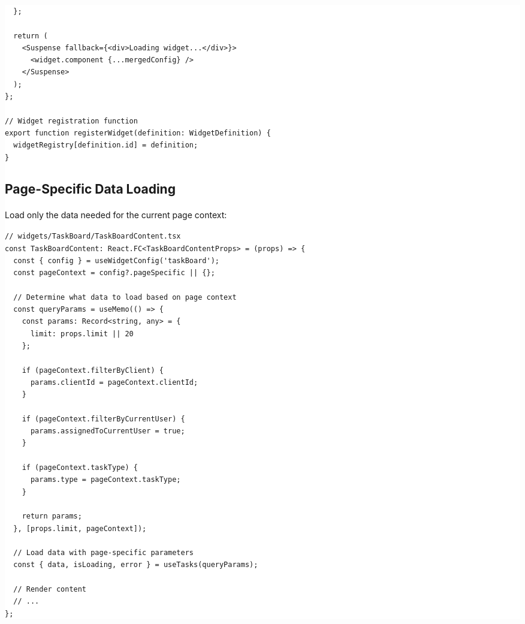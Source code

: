 ```tsx
  };
  
  return (
    <Suspense fallback={<div>Loading widget...</div>}>
      <widget.component {...mergedConfig} />
    </Suspense>
  );
};

// Widget registration function
export function registerWidget(definition: WidgetDefinition) {
  widgetRegistry[definition.id] = definition;
}
```

## Page-Specific Data Loading

Load only the data needed for the current page context:

```tsx
// widgets/TaskBoard/TaskBoardContent.tsx
const TaskBoardContent: React.FC<TaskBoardContentProps> = (props) => {
  const { config } = useWidgetConfig('taskBoard');
  const pageContext = config?.pageSpecific || {};
  
  // Determine what data to load based on page context
  const queryParams = useMemo(() => {
    const params: Record<string, any> = {
      limit: props.limit || 20
    };
    
    if (pageContext.filterByClient) {
      params.clientId = pageContext.clientId;
    }
    
    if (pageContext.filterByCurrentUser) {
      params.assignedToCurrentUser = true;
    }
    
    if (pageContext.taskType) {
      params.type = pageContext.taskType;
    }
    
    return params;
  }, [props.limit, pageContext]);
  
  // Load data with page-specific parameters
  const { data, isLoading, error } = useTasks(queryParams);
  
  // Render content
  // ...
};
```
